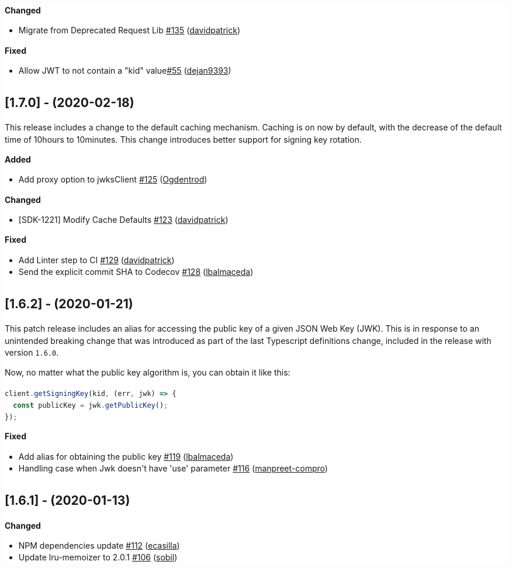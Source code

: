 **Changed**
- Migrate from Deprecated Request Lib [\#135](https://github.com/auth0/node-jwks-rsa/pull/135) ([davidpatrick](https://github.com/davidpatrick))

**Fixed**
- Allow JWT to not contain a "kid" value[\#55](https://github.com/auth0/node-jwks-rsa/pull/55) ([dejan9393](https://github.com/dejan9393))

## [1.7.0] - (2020-02-18)
This release includes a change to the default caching mechanism.  Caching is on now by default, with the decrease of the default time of 10hours to 10minutes.  This change introduces better support for signing key rotation.

**Added**
- Add proxy option to jwksClient [\#125](https://github.com/auth0/node-jwks-rsa/pull/125) ([Ogdentrod](https://github.com/Ogdentrod))

**Changed**
- [SDK-1221] Modify Cache Defaults [\#123](https://github.com/auth0/node-jwks-rsa/pull/123) ([davidpatrick](https://github.com/davidpatrick))

**Fixed**
- Add Linter step to CI [\#129](https://github.com/auth0/node-jwks-rsa/pull/129) ([davidpatrick](https://github.com/davidpatrick))
- Send the explicit commit SHA to Codecov [\#128](https://github.com/auth0/node-jwks-rsa/pull/128) ([lbalmaceda](https://github.com/lbalmaceda))

## [1.6.2] - (2020-01-21)
This patch release includes an alias for accessing the public key of a given JSON Web Key (JWK). This is in response to an unintended breaking change that was introduced as part of the last Typescript definitions change, included in the release with version `1.6.0`. 

Now, no matter what the public key algorithm is, you can obtain it like this:

```js
client.getSigningKey(kid, (err, jwk) => {
  const publicKey = jwk.getPublicKey();
});
```

**Fixed**
- Add alias for obtaining the public key [\#119](https://github.com/auth0/node-jwks-rsa/pull/119) ([lbalmaceda](https://github.com/lbalmaceda))
- Handling case when Jwk doesn't have 'use' parameter [\#116](https://github.com/auth0/node-jwks-rsa/pull/116) ([manpreet-compro](https://github.com/manpreet-compro))

## [1.6.1] - (2020-01-13)

**Changed**

- NPM dependencies update [\#112](https://github.com/auth0/node-jwks-rsa/pull/112) ([ecasilla](https://github.com/ecasilla))
- Update lru-memoizer to 2.0.1 [\#106](https://github.com/auth0/node-jwks-rsa/pull/106) ([sobil](https://github.com/sobil))
